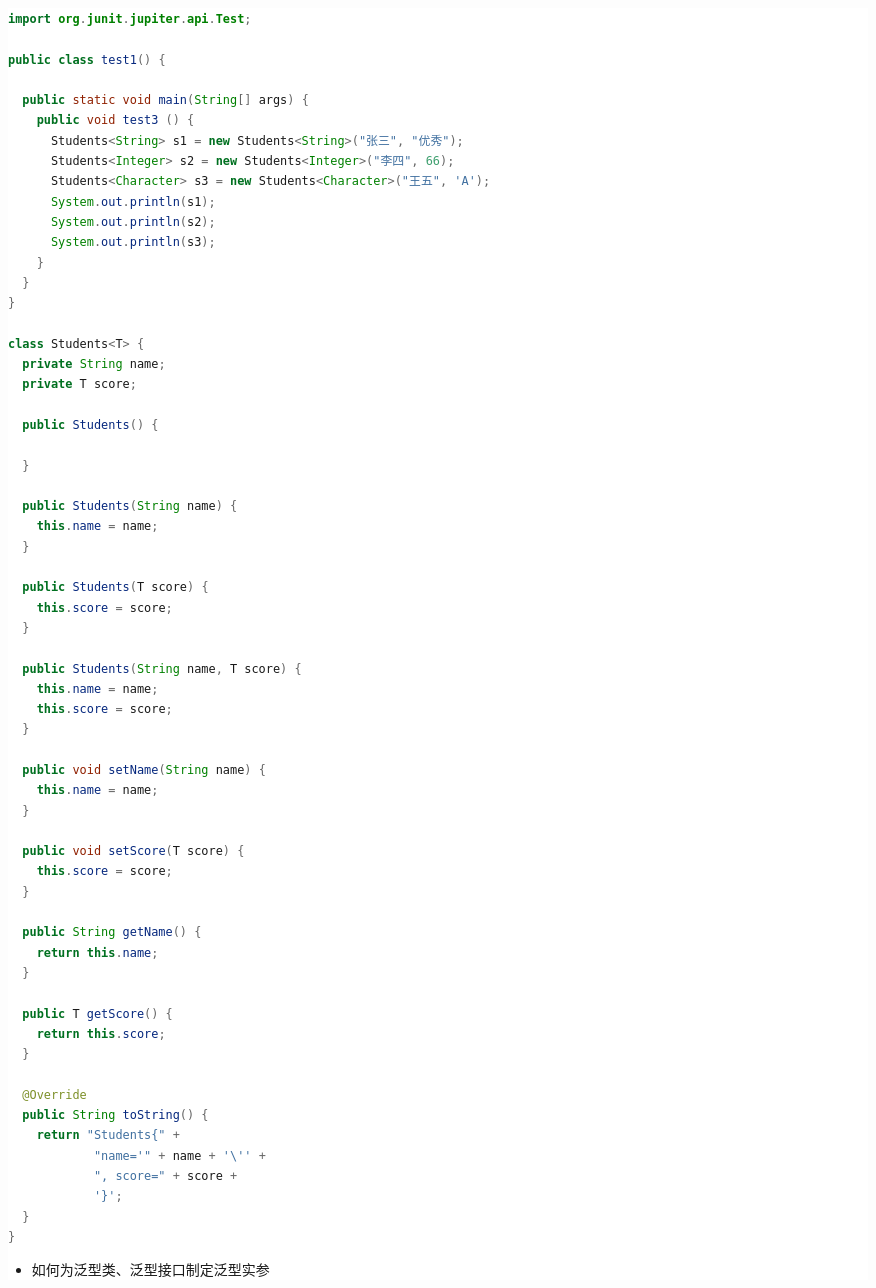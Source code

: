 ```java
import org.junit.jupiter.api.Test;

public class test1() {

  public static void main(String[] args) {
    public void test3 () {
      Students<String> s1 = new Students<String>("张三", "优秀");
      Students<Integer> s2 = new Students<Integer>("李四", 66);
      Students<Character> s3 = new Students<Character>("王五", 'A');
      System.out.println(s1);
      System.out.println(s2);
      System.out.println(s3);
    }
  }
}

class Students<T> {
  private String name;
  private T score;

  public Students() {

  }

  public Students(String name) {
    this.name = name;
  }

  public Students(T score) {
    this.score = score;
  }

  public Students(String name, T score) {
    this.name = name;
    this.score = score;
  }

  public void setName(String name) {
    this.name = name;
  }

  public void setScore(T score) {
    this.score = score;
  }

  public String getName() {
    return this.name;
  }

  public T getScore() {
    return this.score;
  }

  @Override
  public String toString() {
    return "Students{" +
            "name='" + name + '\'' +
            ", score=" + score +
            '}';
  }
}
```
- 如何为泛型类、泛型接口制定泛型实参